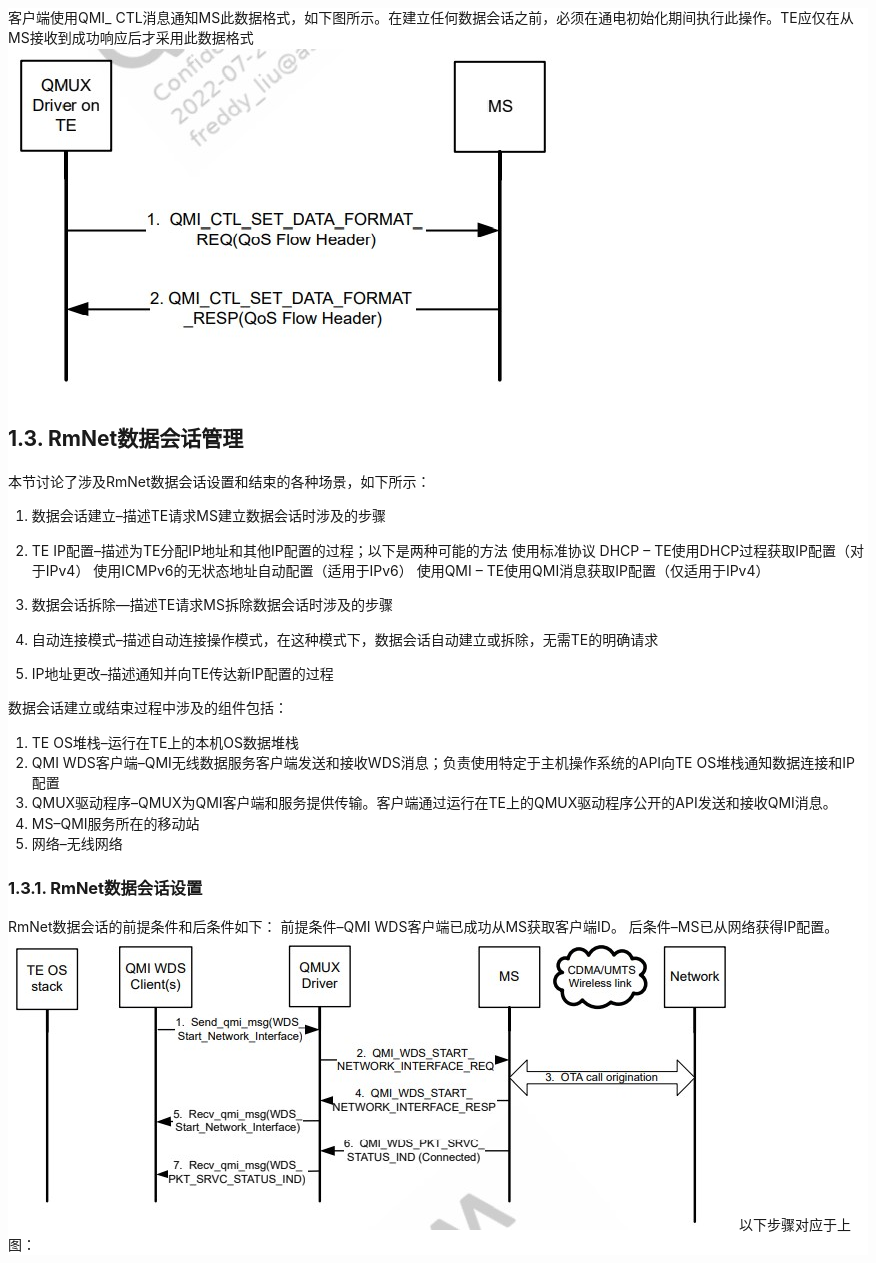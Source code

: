 客户端使用QMI_ CTL消息通知MS此数据格式，如下图所示。在建立任何数据会话之前，必须在通电初始化期间执行此操作。TE应仅在从MS接收到成功响应后才采用此数据格式   
![QoS flow header data format](./QoS%20flow%20header%20data%20format.jpg)

## 1.3. RmNet数据会话管理
本节讨论了涉及RmNet数据会话设置和结束的各种场景，如下所示：
1. 数据会话建立–描述TE请求MS建立数据会话时涉及的步骤
2. TE IP配置–描述为TE分配IP地址和其他IP配置的过程；以下是两种可能的方法
    使用标准协议
        DHCP – TE使用DHCP过程获取IP配置（对于IPv4）
        使用ICMPv6的无状态地址自动配置（适用于IPv6）
    使用QMI – TE使用QMI消息获取IP配置（仅适用于IPv4）

3. 数据会话拆除—描述TE请求MS拆除数据会话时涉及的步骤
4. 自动连接模式–描述自动连接操作模式，在这种模式下，数据会话自动建立或拆除，无需TE的明确请求
5. IP地址更改–描述通知并向TE传达新IP配置的过程

数据会话建立或结束过程中涉及的组件包括：
1. TE OS堆栈–运行在TE上的本机OS数据堆栈
2. QMI WDS客户端–QMI无线数据服务客户端发送和接收WDS消息；负责使用特定于主机操作系统的API向TE OS堆栈通知数据连接和IP配置
3. QMUX驱动程序–QMUX为QMI客户端和服务提供传输。客户端通过运行在TE上的QMUX驱动程序公开的API发送和接收QMI消息。
4. MS–QMI服务所在的移动站
5. 网络–无线网络

### 1.3.1. RmNet数据会话设置
RmNet数据会话的前提条件和后条件如下：
    前提条件–QMI WDS客户端已成功从MS获取客户端ID。
    后条件–MS已从网络获得IP配置。   
![RmNet data session setup](./RmNet%20data%20session%20setup.jpg)
以下步骤对应于上图：
